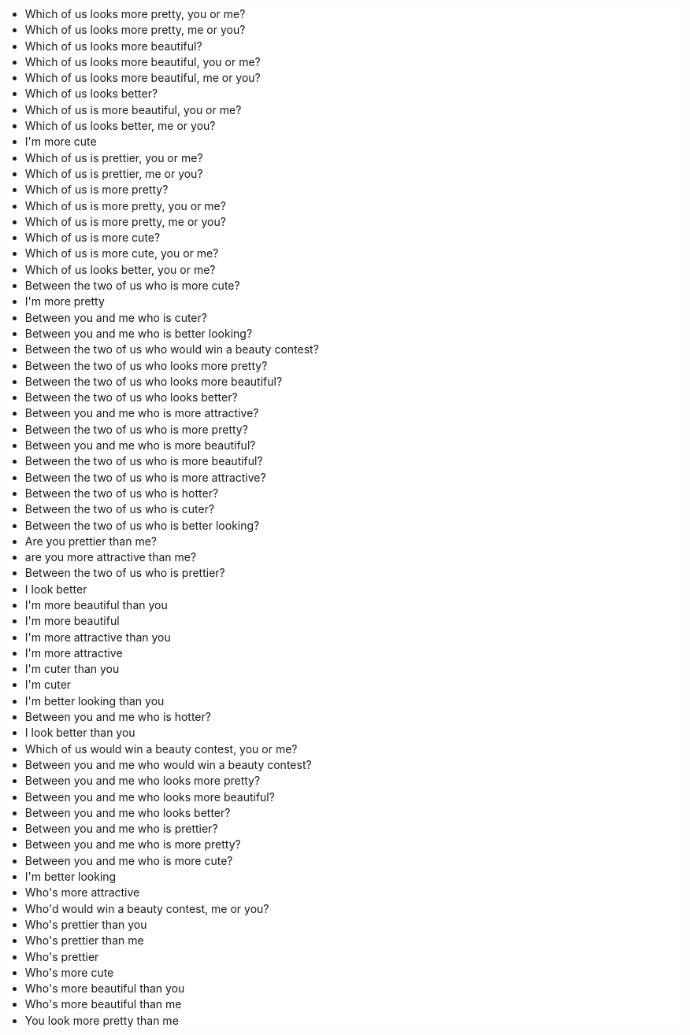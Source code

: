 - Which of us looks more pretty, you or me?
- Which of us looks more pretty, me or you?
- Which of us looks more beautiful?
- Which of us looks more beautiful, you or me?
- Which of us looks more beautiful, me or you?
- Which of us looks better?
- Which of us is more beautiful, you or me?
- Which of us looks better, me or you?
- I'm more cute 
- Which of us is prettier, you or me?
- Which of us is prettier, me or you?
- Which of us is more pretty?
- Which of us is more pretty, you or me?
- Which of us is more pretty, me or you?
- Which of us is more cute?
- Which of us is more cute, you or me?
- Which of us looks better, you or me?
- Between the two of us who is more cute?
- I'm more pretty 
- Between you and me who is cuter?
- Between you and me who is better looking?
- Between the two of us who would win a beauty contest?
- Between the two of us who looks more pretty?
- Between the two of us who looks more beautiful?
- Between the two of us who looks better?
- Between you and me who is more attractive?
- Between the two of us who is more pretty?
- Between you and me who is more beautiful?
- Between the two of us who is more beautiful?
- Between the two of us who is more attractive?
- Between the two of us who is hotter?
- Between the two of us who is cuter?
- Between the two of us who is better looking?
- Are you prettier than me?
- are you more attractive than me?
- Between the two of us who is prettier?
- I look better 
- I'm more beautiful than you
- I'm more beautiful 
- I'm more attractive than you
- I'm more attractive 
- I'm cuter than you
- I'm cuter 
- I'm better looking than you
- Between you and me who is hotter?
- I look better than you
- Which of us would win a beauty contest, you or me?
- Between you and me who would win a beauty contest?
- Between you and me who looks more pretty?
- Between you and me who looks more beautiful?
- Between you and me who looks better?
- Between you and me who is prettier?
- Between you and me who is more pretty?
- Between you and me who is more cute?
- I'm better looking 
- Who's more attractive 
- Who'd would win a beauty contest, me or you?
- Who's prettier than you
- Who's prettier than me
- Who's prettier 
- Who's more cute 
- Who's more beautiful than you
- Who's more beautiful than me
- You look more pretty than me